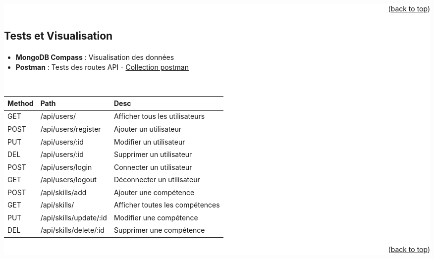 <p align="right">(<a href="#readme-top">back to top</a>)</p>


## Tests et Visualisation

- **MongoDB Compass** : Visualisation des données
- **Postman** : Tests des routes API - [Collection postman](https://www.postman.com/iryan00/my-workspace/collection/3b0arvv/evalbackend?action=share&creator=6356318)

</br>
<div align="center">

| Method | Path                        | Desc                            |
| :----- | :-------------------------- | :------------------------------ |
| GET    | /api/users/                 | Afficher tous les utilisateurs  |
| POST   | /api/users/register         | Ajouter un utilisateur          |
| PUT    | /api/users/:id              | Modifier un utilisateur         |
| DEL    | /api/users/:id              | Supprimer un utilisateur        |
| POST   | /api/users/login            | Connecter un utilisateur        |
| GET    | /api/users/logout           | Déconnecter un utilisateur      |
| POST   | /api/skills/add             | Ajouter une compétence          |
| GET    | /api/skills/                | Afficher toutes les compétences |
| PUT    | /api/skills/update/:id      | Modifier une compétence         |
| DEL    | /api/skills/delete/:id      | Supprimer une compétence        |

</div>



<p align="right">(<a href="#readme-top">back to top</a>)</p>